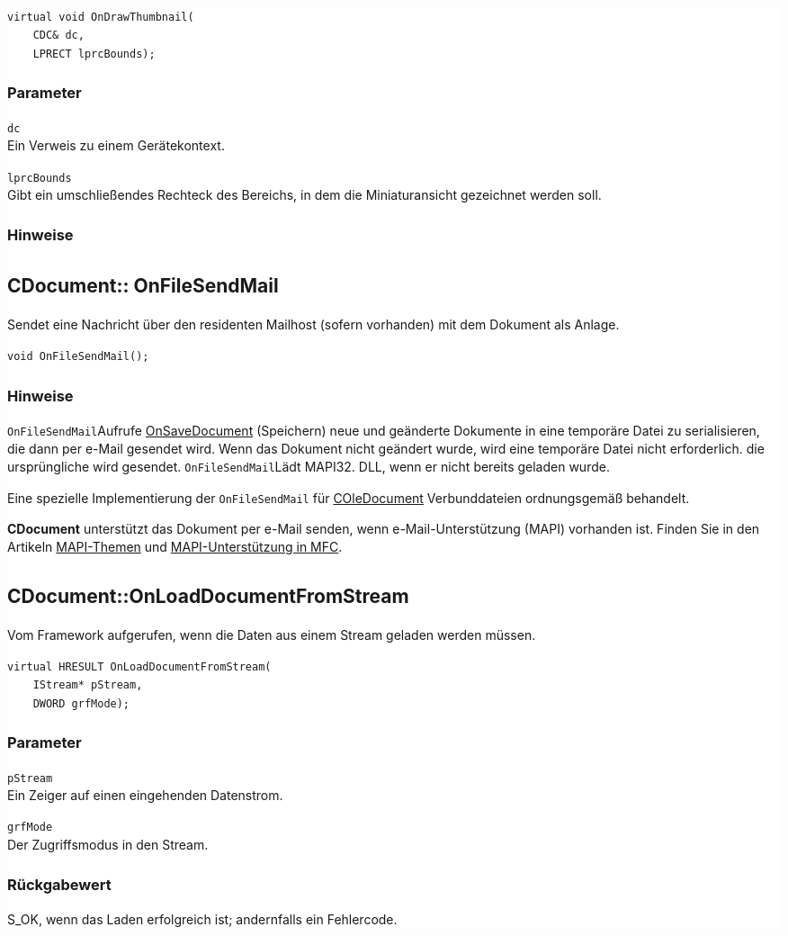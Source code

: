 ```  
virtual void OnDrawThumbnail(
    CDC& dc,  
    LPRECT lprcBounds);
```  
  
### <a name="parameters"></a>Parameter  
 `dc`  
 Ein Verweis zu einem Gerätekontext.  
  
 `lprcBounds`  
 Gibt ein umschließendes Rechteck des Bereichs, in dem die Miniaturansicht gezeichnet werden soll.  
  
### <a name="remarks"></a>Hinweise  
  
##  <a name="onfilesendmail"></a>CDocument:: OnFileSendMail  
 Sendet eine Nachricht über den residenten Mailhost (sofern vorhanden) mit dem Dokument als Anlage.  
  
```  
void OnFileSendMail();
```  
  
### <a name="remarks"></a>Hinweise  
 `OnFileSendMail`Aufrufe [OnSaveDocument](#onsavedocument) (Speichern) neue und geänderte Dokumente in eine temporäre Datei zu serialisieren, die dann per e-Mail gesendet wird. Wenn das Dokument nicht geändert wurde, wird eine temporäre Datei nicht erforderlich. die ursprüngliche wird gesendet. `OnFileSendMail`Lädt MAPI32. DLL, wenn er nicht bereits geladen wurde.  
  
 Eine spezielle Implementierung der `OnFileSendMail` für [COleDocument](../../mfc/reference/coledocument-class.md) Verbunddateien ordnungsgemäß behandelt.  
  
 **CDocument** unterstützt das Dokument per e-Mail senden, wenn e-Mail-Unterstützung (MAPI) vorhanden ist. Finden Sie in den Artikeln [MAPI-Themen](../../mfc/mapi.md) und [MAPI-Unterstützung in MFC](../../mfc/mapi-support-in-mfc.md).  
  
##  <a name="onloaddocumentfromstream"></a>CDocument::OnLoadDocumentFromStream  
 Vom Framework aufgerufen, wenn die Daten aus einem Stream geladen werden müssen.  
  
```  
virtual HRESULT OnLoadDocumentFromStream(
    IStream* pStream,  
    DWORD grfMode);
```  
  
### <a name="parameters"></a>Parameter  
 `pStream`  
 Ein Zeiger auf einen eingehenden Datenstrom.  
  
 `grfMode`  
 Der Zugriffsmodus in den Stream.  
  
### <a name="return-value"></a>Rückgabewert  
 S_OK, wenn das Laden erfolgreich ist; andernfalls ein Fehlercode.  
  